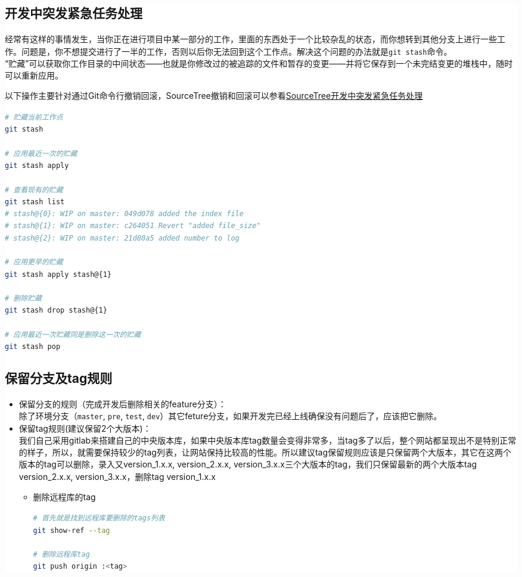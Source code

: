 ## 开发中突发紧急任务处理
经常有这样的事情发生，当你正在进行项目中某一部分的工作，里面的东西处于一个比较杂乱的状态，而你想转到其他分支上进行一些工作。问题是，你不想提交进行了一半的工作，否则以后你无法回到这个工作点。解决这个问题的办法就是`git stash`命令。     
“贮藏”可以获取你工作目录的中间状态——也就是你修改过的被追踪的文件和暂存的变更——并将它保存到一个未完结变更的堆栈中，随时可以重新应用。

以下操作主要针对通过Git命令行撤销回滚，SourceTree撤销和回滚可以参看[SourceTree开发中突发紧急任务处理](https://zhicaizhu123.github.io/detail/sourcetree/#%E5%BC%80%E5%8F%91%E4%B8%AD%E7%AA%81%E5%8F%91%E7%B4%A7%E6%80%A5%E4%BB%BB%E5%8A%A1%E5%A4%84%E7%90%86)

``` bash
# 贮藏当前工作点
git stash

# 应用最近一次的贮藏
git stash apply

# 查看现有的贮藏
git stash list
# stash@{0}: WIP on master: 049d078 added the index file
# stash@{1}: WIP on master: c264051 Revert "added file_size"
# stash@{2}: WIP on master: 21d80a5 added number to log

# 应用更早的贮藏
git stash apply stash@{1}

# 删除贮藏
git stash drop stash@{1}

# 应用最近一次贮藏同是删除这一次的贮藏
git stash pop
```

## 保留分支及tag规则
- 保留分支的规则（完成开发后删除相关的feature分支）：  
除了环境分支（`master`, `pre`, `test`, `dev`）其它feture分支，如果开发完已经上线确保没有问题后了，应该把它删除。     
- 保留tag规则(建议保留2个大版本)：     
    我们自己采用gitlab来搭建自己的中央版本库，如果中央版本库tag数量会变得非常多，当tag多了以后，整个网站都呈现出不是特别正常的样子，所以，就需要保持较少的tag列表，让网站保持比较高的性能。所以建议tag保留规则应该是只保留两个大版本，其它在这两个版本的tag可以删除，录入又version_1.x.x, version_2.x.x, version_3.x.x三个大版本的tag，我们只保留最新的两个大版本tag version_2.x.x, version_3.x.x，删除tag version_1.x.x
    - 删除远程库的tag   
        
        
        ``` bash
        # 首先就是找到远程库要删除的tags列表
        git show-ref --tag
        
        # 删除远程库tag
        git push origin :<tag>
        